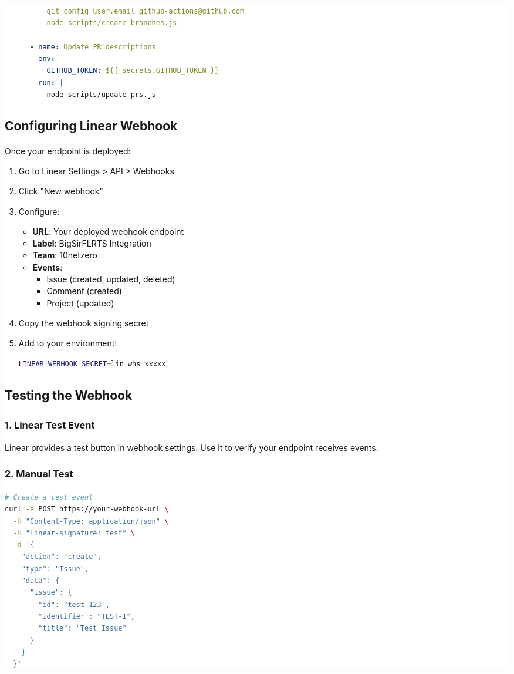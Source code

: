 ```yaml
          git config user.email github-actions@github.com
          node scripts/create-branches.js

      - name: Update PR descriptions
        env:
          GITHUB_TOKEN: ${{ secrets.GITHUB_TOKEN }}
        run: |
          node scripts/update-prs.js
```

## Configuring Linear Webhook

Once your endpoint is deployed:

1. Go to Linear Settings > API > Webhooks
2. Click "New webhook"
3. Configure:
   - **URL**: Your deployed webhook endpoint
   - **Label**: BigSirFLRTS Integration
   - **Team**: 10netzero
   - **Events**:
     - Issue (created, updated, deleted)
     - Comment (created)
     - Project (updated)

4. Copy the webhook signing secret
5. Add to your environment:
   ```bash
   LINEAR_WEBHOOK_SECRET=lin_whs_xxxxx
   ```

## Testing the Webhook

### 1. Linear Test Event

Linear provides a test button in webhook settings. Use it to verify your
endpoint receives events.

### 2. Manual Test

```bash
# Create a test event
curl -X POST https://your-webhook-url \
  -H "Content-Type: application/json" \
  -H "linear-signature: test" \
  -d '{
    "action": "create",
    "type": "Issue",
    "data": {
      "issue": {
        "id": "test-123",
        "identifier": "TEST-1",
        "title": "Test Issue"
      }
    }
  }'
```
